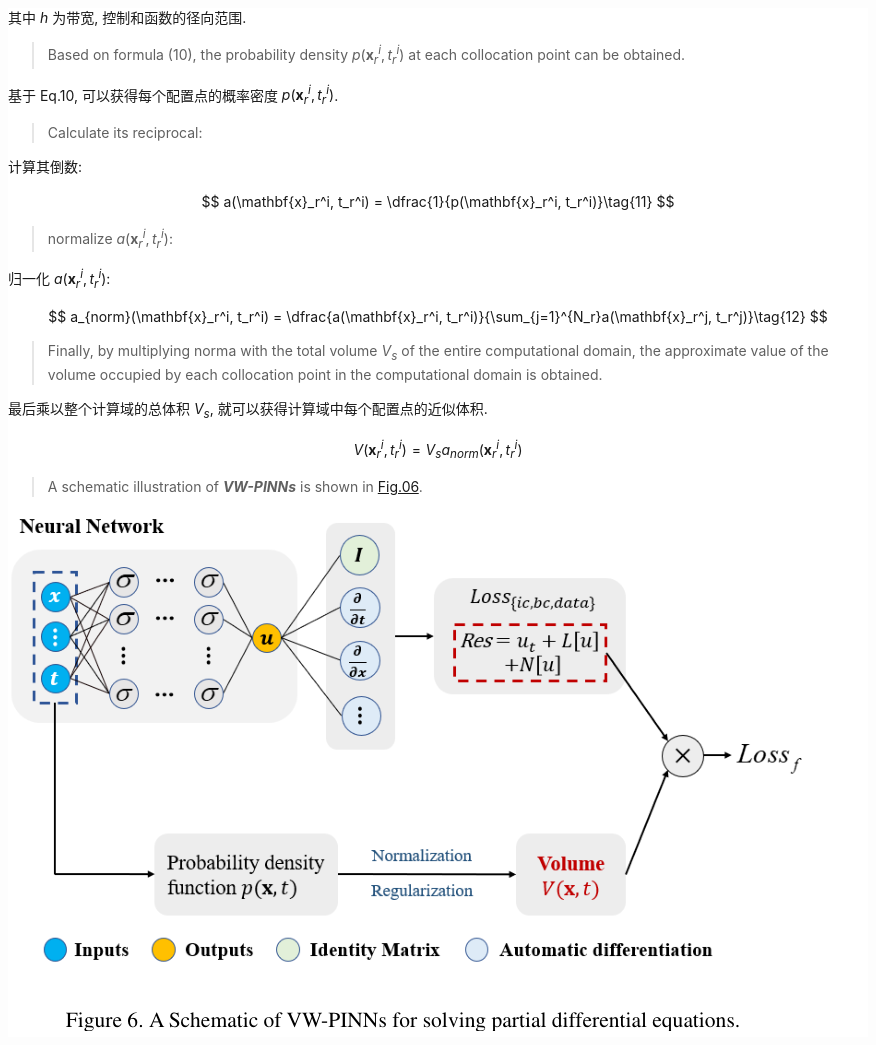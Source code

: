 其中 $h$ 为带宽, 控制和函数的径向范围.

> Based on formula (10), the probability density $p(\mathbf{x}_r^i, t_r^i)$ at each collocation point can be obtained.

基于 Eq.10, 可以获得每个配置点的概率密度 $p(\mathbf{x}_r^i, t_r^i)$.

> Calculate its reciprocal: 

计算其倒数:

$$
    a(\mathbf{x}_r^i, t_r^i) = \dfrac{1}{p(\mathbf{x}_r^i, t_r^i)}\tag{11}
$$

> normalize $a(\mathbf{x}_r^i, t_r^i)$:

归一化 $a(\mathbf{x}_r^i, t_r^i)$:

$$
    a_{norm}(\mathbf{x}_r^i, t_r^i) = \dfrac{a(\mathbf{x}_r^i, t_r^i)}{\sum_{j=1}^{N_r}a(\mathbf{x}_r^j, t_r^j)}\tag{12}
$$

> Finally, by multiplying norma with the total volume $V_s$ of the entire computational domain, the approximate value of the volume occupied by each collocation point in the computational domain is obtained.

最后乘以整个计算域的总体积 $V_s$, 就可以获得计算域中每个配置点的近似体积.

$$
    V(\mathbf{x}_r^i, t_r^i) = V_s a_{norm}(\mathbf{x}_r^i, t_r^i)\tag{13}
$$

> A schematic illustration of ***VW-PINNs*** is shown in [Fig.06](). 

![](Images/VW-PINN_Fig06.png)
